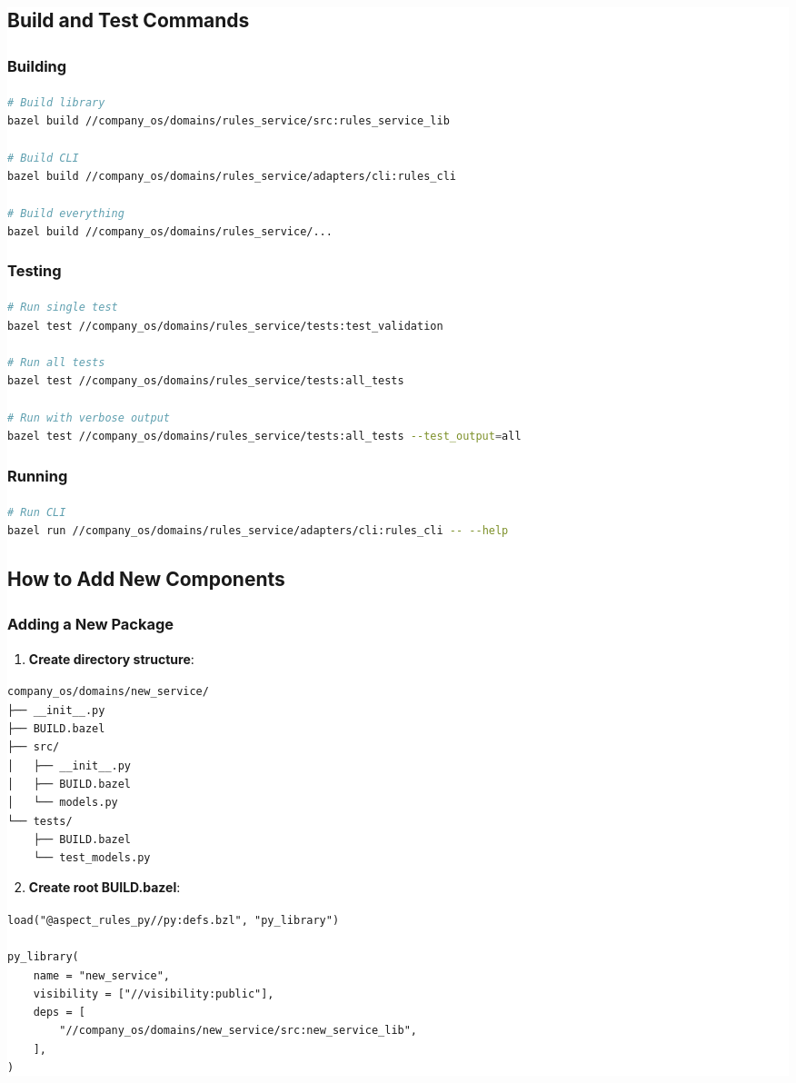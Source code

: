 ## Build and Test Commands

### Building
```bash
# Build library
bazel build //company_os/domains/rules_service/src:rules_service_lib

# Build CLI
bazel build //company_os/domains/rules_service/adapters/cli:rules_cli

# Build everything
bazel build //company_os/domains/rules_service/...
```

### Testing
```bash
# Run single test
bazel test //company_os/domains/rules_service/tests:test_validation

# Run all tests
bazel test //company_os/domains/rules_service/tests:all_tests

# Run with verbose output
bazel test //company_os/domains/rules_service/tests:all_tests --test_output=all
```

### Running
```bash
# Run CLI
bazel run //company_os/domains/rules_service/adapters/cli:rules_cli -- --help
```

## How to Add New Components

### Adding a New Package

1. **Create directory structure**:
```
company_os/domains/new_service/
├── __init__.py
├── BUILD.bazel
├── src/
│   ├── __init__.py
│   ├── BUILD.bazel
│   └── models.py
└── tests/
    ├── BUILD.bazel
    └── test_models.py
```

2. **Create root BUILD.bazel**:
```starlark
load("@aspect_rules_py//py:defs.bzl", "py_library")

py_library(
    name = "new_service",
    visibility = ["//visibility:public"],
    deps = [
        "//company_os/domains/new_service/src:new_service_lib",
    ],
)
```
